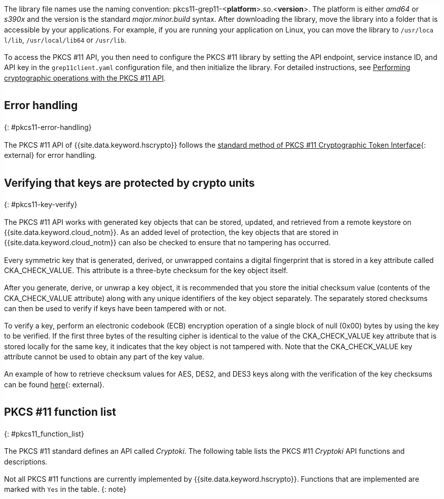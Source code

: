 The library file names use the naming convention: pkcs11-grep11-<**platform**>.so.<**version**>. The platform is either *amd64* or *s390x* and the version is the standard *major.minor.build* syntax. After downloading the library, move the library into a folder that is accessible by your applications. For example, if you are running your application on Linux, you can move the library to `/usr/local/lib`, `/usr/local/lib64` or `/usr/lib`.

To access the PKCS #11 API, you then need to configure the PKCS #11 library by setting the API endpoint, service instance ID, and API key in the `grep11client.yaml` configuration file, and then initialize the library. For detailed instructions, see [Performing cryptographic operations with the PKCS #11 API](/docs/hs-crypto?topic=hs-crypto-set-up-pkcs-api).

## Error handling
{: #pkcs11-error-handling}

The PKCS #11 API of {{site.data.keyword.hscrypto}} follows the [standard method of PKCS #11 Cryptographic Token Interface](http://docs.oasis-open.org/pkcs11/pkcs11-base/v2.40/os/pkcs11-base-v2.40-os.html#_Toc416959729){: external} for error handling.

## Verifying that keys are protected by crypto units
{: #pkcs11-key-verify}

The PKCS #11 API works with generated key objects that can be stored, updated, and retrieved from a remote keystore
on {{site.data.keyword.cloud_notm}}. As an added level of protection, the key objects that are stored in {{site.data.keyword.cloud_notm}} can also be checked to ensure that no tampering has occurred.

Every symmetric key that is generated, derived, or unwrapped contains a digital fingerprint that is stored in a key attribute called CKA_CHECK_VALUE. This attribute is a three-byte checksum for the key object itself.

After you generate, derive, or unwrap a key object, it is recommended that you store the initial checksum value (contents of the CKA_CHECK_VALUE attribute) along
with any unique identifiers of the key object separately. The separately stored checksums can then be used to verify if keys have been tampered with or not.

To verify a key, perform an electronic codebook (ECB) encryption operation of a single block of null (0x00) bytes by using the key to be verified. If the first three bytes of the resulting cipher is identical to the value of the CKA_CHECK_VALUE key attribute that is stored locally for the same key, it indicates that the key object is not tampered with. Note that the CKA_CHECK_VALUE key attribute cannot be used to obtain any part of the key value.

An example of how to retrieve checksum values for AES, DES2, and DES3 keys along with the verification of the key checksums can be found [here](https://github.com/IBM-Cloud/hpcs-pkcs11/blob/master/samples/pkcs11-checksum.c){: external}.

## PKCS #11 function list
{: #pkcs11_function_list}

The PKCS #11 standard defines an API called *Cryptoki*. The following table lists the PKCS #11 *Cryptoki* API functions and descriptions.

Not all PKCS #11 functions are currently implemented by {{site.data.keyword.hscrypto}}. Functions that are implemented are marked with `Yes` in the table.
{: note}
